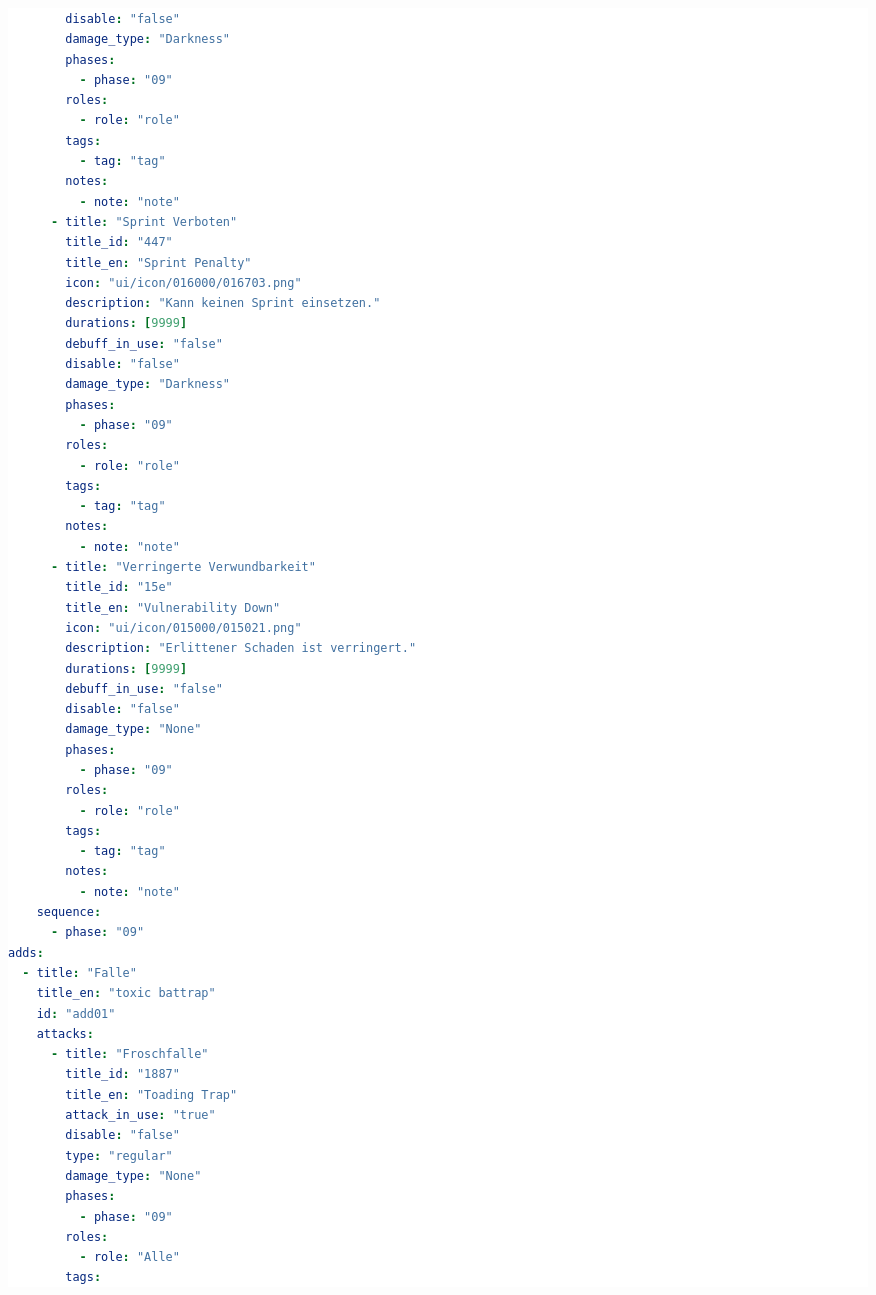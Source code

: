 ```yaml
        disable: "false"
        damage_type: "Darkness"
        phases:
          - phase: "09"
        roles:
          - role: "role"
        tags:
          - tag: "tag"
        notes:
          - note: "note"
      - title: "Sprint Verboten"
        title_id: "447"
        title_en: "Sprint Penalty"
        icon: "ui/icon/016000/016703.png"
        description: "Kann keinen Sprint einsetzen."
        durations: [9999]
        debuff_in_use: "false"
        disable: "false"
        damage_type: "Darkness"
        phases:
          - phase: "09"
        roles:
          - role: "role"
        tags:
          - tag: "tag"
        notes:
          - note: "note"
      - title: "Verringerte Verwundbarkeit"
        title_id: "15e"
        title_en: "Vulnerability Down"
        icon: "ui/icon/015000/015021.png"
        description: "Erlittener Schaden ist verringert."
        durations: [9999]
        debuff_in_use: "false"
        disable: "false"
        damage_type: "None"
        phases:
          - phase: "09"
        roles:
          - role: "role"
        tags:
          - tag: "tag"
        notes:
          - note: "note"
    sequence:
      - phase: "09"
adds:
  - title: "Falle"
    title_en: "toxic battrap"
    id: "add01"
    attacks:
      - title: "Froschfalle"
        title_id: "1887"
        title_en: "Toading Trap"
        attack_in_use: "true"
        disable: "false"
        type: "regular"
        damage_type: "None"
        phases:
          - phase: "09"
        roles:
          - role: "Alle"
        tags:
```
